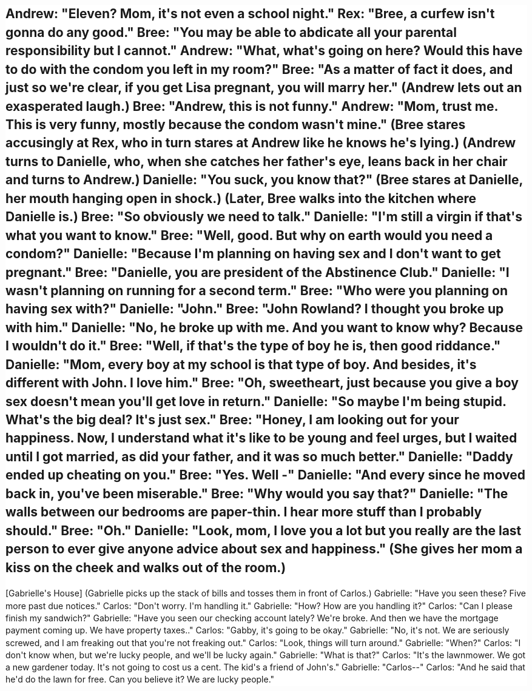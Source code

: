 Andrew: "Eleven? Mom, it's not even a school night." 
Rex: "Bree, a curfew isn't gonna do any good." 
Bree: "You may be able to abdicate all your parental responsibility but I cannot." 
Andrew: "What, what's going on here? Would this have to do with the condom you left in my room?" 
Bree: "As a matter of fact it does, and just so we're clear, if you get Lisa pregnant, you will marry her."
(Andrew lets out an exasperated laugh.) 
Bree: "Andrew, this is not funny." 
Andrew: "Mom, trust me. This is very funny, mostly because the condom wasn't mine."
(Bree stares accusingly at Rex, who in turn stares at Andrew like he knows he's lying.) 
(Andrew turns to Danielle, who, when she catches her father's eye, leans back in her chair and turns to Andrew.) 
Danielle: "You suck, you know that?"
(Bree stares at Danielle, her mouth hanging open in shock.)
(Later, Bree walks into the kitchen where Danielle is.) 
Bree: "So obviously we need to talk." 
Danielle: "I'm still a virgin if that's what you want to know." 
Bree: "Well, good. But why on earth would you need a condom?" 
Danielle: "Because I'm planning on having sex and I don't want to get pregnant." 
Bree: "Danielle, you are president of the Abstinence Club." 
Danielle: "I wasn't planning on running for a second term." 
Bree: "Who were you planning on having sex with?" 
Danielle: "John." 
Bree: "John Rowland? I thought you broke up with him." 
Danielle: "No, he broke up with me. And you want to know why? Because I wouldn't do it." 
Bree: "Well, if that's the type of boy he is, then good riddance." 
Danielle: "Mom, every boy at my school is that type of boy. And besides, it's different with John. I love him." 
Bree: "Oh, sweetheart, just because you give a boy sex doesn't mean you'll get love in return." 
Danielle: "So maybe I'm being stupid. What's the big deal? It's just sex." 
Bree: "Honey, I am looking out for your happiness. Now, I understand what it's like to be young and feel urges, but I waited until I got married, as did your father, and it was so much better." 
Danielle: "Daddy ended up cheating on you." 
Bree: "Yes. Well -" 
Danielle: "And every since he moved back in, you've been miserable." 
Bree: "Why would you say that?" 
Danielle: "The walls between our bedrooms are paper-thin. I hear more stuff than I probably should." 
Bree: "Oh." 
Danielle: "Look, mom, I love you a lot but you really are the last person to ever give anyone advice about sex and happiness."
(She gives her mom a kiss on the cheek and walks out of the room.) 
--------------------------------------------------------------------------------
[Gabrielle's House]
(Gabrielle picks up the stack of bills and tosses them in front of Carlos.) 
Gabrielle: "Have you seen these? Five more past due notices." 
Carlos: "Don't worry. I'm handling it." 
Gabrielle: "How? How are you handling it?" 
Carlos: "Can I please finish my sandwich?" 
Gabrielle: "Have you seen our checking account lately? We're broke. And then we have the mortgage payment coming up. We have property taxes.." 
Carlos: "Gabby, it's going to be okay." 
Gabrielle: "No, it's not. We are seriously screwed, and I am freaking out that you're not freaking out." 
Carlos: "Look, things will turn around." 
Gabrielle: "When?" 
Carlos: "I don't know when, but we're lucky people, and we'll be lucky again." 
Gabrielle: "What is that?" 
Carlos: "It's the lawnmower. We got a new gardener today. It's not going to cost us a cent. The kid's a friend of John's." 
Gabrielle: "Carlos--" 
Carlos: "And he said that he'd do the lawn for free. Can you believe it? We are lucky people."